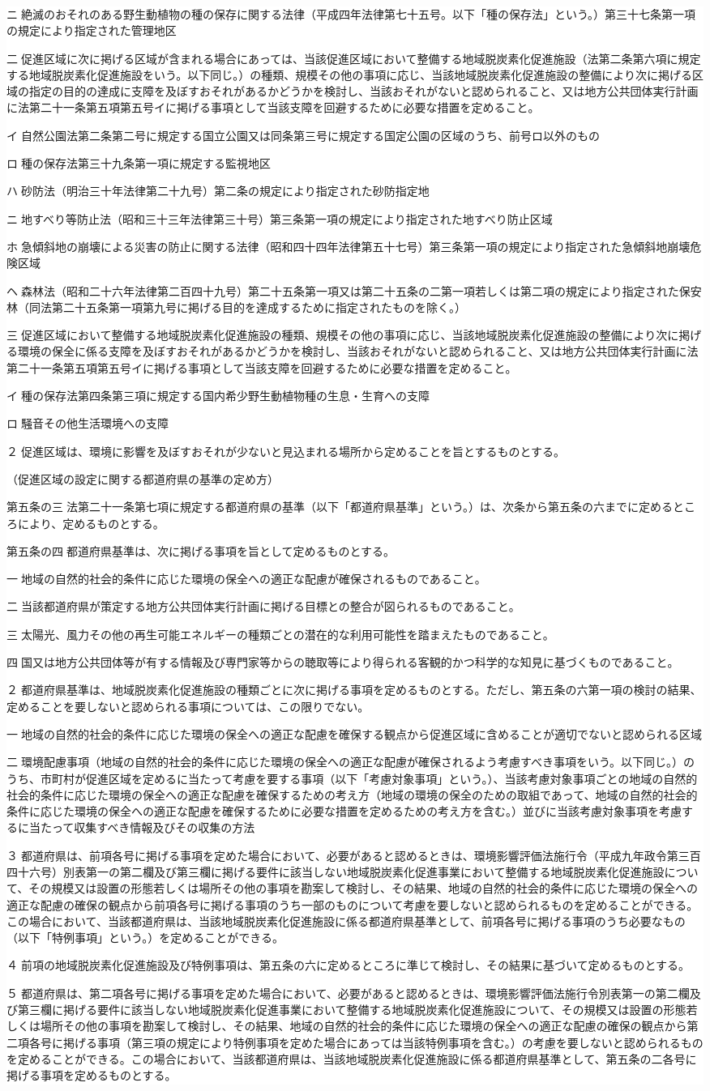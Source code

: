 ニ 絶滅のおそれのある野生動植物の種の保存に関する法律（平成四年法律第七十五号。以下「種の保存法」という。）第三十七条第一項の規定により指定された管理地区

二 促進区域に次に掲げる区域が含まれる場合にあっては、当該促進区域において整備する地域脱炭素化促進施設（法第二条第六項に規定する地域脱炭素化促進施設をいう。以下同じ。）の種類、規模その他の事項に応じ、当該地域脱炭素化促進施設の整備により次に掲げる区域の指定の目的の達成に支障を及ぼすおそれがあるかどうかを検討し、当該おそれがないと認められること、又は地方公共団体実行計画に法第二十一条第五項第五号イに掲げる事項として当該支障を回避するために必要な措置を定めること。

イ 自然公園法第二条第二号に規定する国立公園又は同条第三号に規定する国定公園の区域のうち、前号ロ以外のもの

ロ 種の保存法第三十九条第一項に規定する監視地区

ハ 砂防法（明治三十年法律第二十九号）第二条の規定により指定された砂防指定地

ニ 地すべり等防止法（昭和三十三年法律第三十号）第三条第一項の規定により指定された地すべり防止区域

ホ 急傾斜地の崩壊による災害の防止に関する法律（昭和四十四年法律第五十七号）第三条第一項の規定により指定された急傾斜地崩壊危険区域

ヘ 森林法（昭和二十六年法律第二百四十九号）第二十五条第一項又は第二十五条の二第一項若しくは第二項の規定により指定された保安林（同法第二十五条第一項第九号に掲げる目的を達成するために指定されたものを除く。）

三 促進区域において整備する地域脱炭素化促進施設の種類、規模その他の事項に応じ、当該地域脱炭素化促進施設の整備により次に掲げる環境の保全に係る支障を及ぼすおそれがあるかどうかを検討し、当該おそれがないと認められること、又は地方公共団体実行計画に法第二十一条第五項第五号イに掲げる事項として当該支障を回避するために必要な措置を定めること。

イ 種の保存法第四条第三項に規定する国内希少野生動植物種の生息・生育への支障

ロ 騒音その他生活環境への支障

２ 促進区域は、環境に影響を及ぼすおそれが少ないと見込まれる場所から定めることを旨とするものとする。

（促進区域の設定に関する都道府県の基準の定め方）

第五条の三 法第二十一条第七項に規定する都道府県の基準（以下「都道府県基準」という。）は、次条から第五条の六までに定めるところにより、定めるものとする。

第五条の四 都道府県基準は、次に掲げる事項を旨として定めるものとする。

一 地域の自然的社会的条件に応じた環境の保全への適正な配慮が確保されるものであること。

二 当該都道府県が策定する地方公共団体実行計画に掲げる目標との整合が図られるものであること。

三 太陽光、風力その他の再生可能エネルギーの種類ごとの潜在的な利用可能性を踏まえたものであること。

四 国又は地方公共団体等が有する情報及び専門家等からの聴取等により得られる客観的かつ科学的な知見に基づくものであること。

２ 都道府県基準は、地域脱炭素化促進施設の種類ごとに次に掲げる事項を定めるものとする。ただし、第五条の六第一項の検討の結果、定めることを要しないと認められる事項については、この限りでない。

一 地域の自然的社会的条件に応じた環境の保全への適正な配慮を確保する観点から促進区域に含めることが適切でないと認められる区域

二 環境配慮事項（地域の自然的社会的条件に応じた環境の保全への適正な配慮が確保されるよう考慮すべき事項をいう。以下同じ。）のうち、市町村が促進区域を定めるに当たって考慮を要する事項（以下「考慮対象事項」という。）、当該考慮対象事項ごとの地域の自然的社会的条件に応じた環境の保全への適正な配慮を確保するための考え方（地域の環境の保全のための取組であって、地域の自然的社会的条件に応じた環境の保全への適正な配慮を確保するために必要な措置を定めるための考え方を含む。）並びに当該考慮対象事項を考慮するに当たって収集すべき情報及びその収集の方法

３ 都道府県は、前項各号に掲げる事項を定めた場合において、必要があると認めるときは、環境影響評価法施行令（平成九年政令第三百四十六号）別表第一の第二欄及び第三欄に掲げる要件に該当しない地域脱炭素化促進事業において整備する地域脱炭素化促進施設について、その規模又は設置の形態若しくは場所その他の事項を勘案して検討し、その結果、地域の自然的社会的条件に応じた環境の保全への適正な配慮の確保の観点から前項各号に掲げる事項のうち一部のものについて考慮を要しないと認められるものを定めることができる。この場合において、当該都道府県は、当該地域脱炭素化促進施設に係る都道府県基準として、前項各号に掲げる事項のうち必要なもの（以下「特例事項」という。）を定めることができる。

４ 前項の地域脱炭素化促進施設及び特例事項は、第五条の六に定めるところに準じて検討し、その結果に基づいて定めるものとする。

５ 都道府県は、第二項各号に掲げる事項を定めた場合において、必要があると認めるときは、環境影響評価法施行令別表第一の第二欄及び第三欄に掲げる要件に該当しない地域脱炭素化促進事業において整備する地域脱炭素化促進施設について、その規模又は設置の形態若しくは場所その他の事項を勘案して検討し、その結果、地域の自然的社会的条件に応じた環境の保全への適正な配慮の確保の観点から第二項各号に掲げる事項（第三項の規定により特例事項を定めた場合にあっては当該特例事項を含む。）の考慮を要しないと認められるものを定めることができる。この場合において、当該都道府県は、当該地域脱炭素化促進施設に係る都道府県基準として、第五条の二各号に掲げる事項を定めるものとする。
